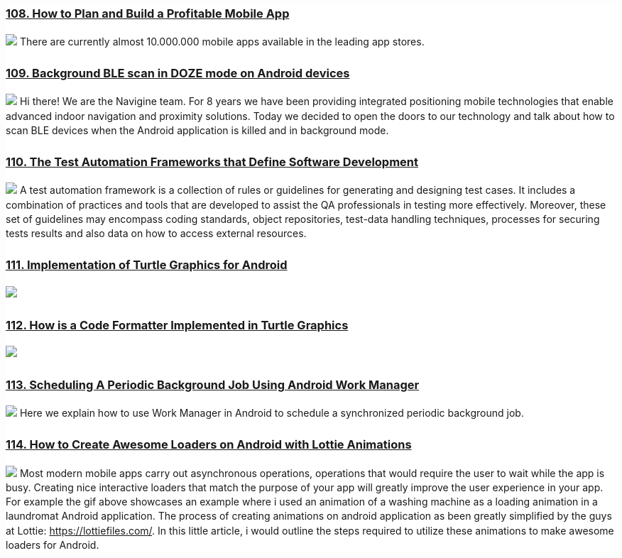 ### [108. How to Plan and Build a Profitable Mobile App](https://hackernoon.com/how-to-plan-and-build-a-profitable-mobile-app-08bd3y90)
![](https://images.unsplash.com/photo-1551650975-87deedd944c3?ixlib=rb-1.2.1&q=80&fm=jpg&crop=entropy&cs=tinysrgb&w=1080&fit=max&ixid=eyJhcHBfaWQiOjEwMDk2Mn0)
There are currently almost 10.000.000 mobile apps available in the leading app stores.

### [109. Background BLE scan in DOZE mode on Android devices](https://hackernoon.com/background-ble-scan-in-doze-mode-on-android-devices-mx8o37my)
![](https://cdn.hackernoon.com/drafts/qyi23egf.png)
Hi there! We are the Navigine team. For 8 years we have been providing integrated positioning mobile technologies that enable advanced indoor navigation and proximity solutions. Today we decided to open the doors to our technology and talk about how to scan BLE devices when the Android application is killed and in background mode.

### [110. The Test Automation Frameworks that Define Software Development](https://hackernoon.com/the-test-automation-frameworks-that-define-software-development)
![](https://cdn.hackernoon.com/images/X6ClIUbq0ocvy6frnfV1jZRE8xC3-si93kvo.jpeg)
A test automation framework is a collection of rules or guidelines for generating and designing test cases. It includes a combination of practices and tools that are developed to assist the QA professionals in testing more effectively. Moreover, these set of guidelines may encompass coding standards, object repositories, test-data handling techniques, processes for securing tests results and also data on how to access external resources.

### [111. Implementation of Turtle Graphics for Android](https://hackernoon.com/implementation-of-turtle-graphics-for-android)
![](https://cdn.hackernoon.com/images/dkdP4VfxtrUVSMiq5X0VGwTQuZ23-4zg3ot9.jpeg)


### [112. How is a Code Formatter Implemented in Turtle Graphics](https://hackernoon.com/how-is-a-code-formatter-implemented-in-turtle-graphics)
![](https://cdn.hackernoon.com/images/dkdP4VfxtrUVSMiq5X0VGwTQuZ23-tkb3qkl.jpeg)


### [113. Scheduling A Periodic Background Job Using Android Work Manager](https://hackernoon.com/scheduling-a-periodic-background-job-using-android-work-manager-ap1533eq)
![](https://cdn.hackernoon.com/images/MJpFVUEItkSdoh38rYo60VT7RfH3-yi1833vf.jpeg)
Here we explain how to use Work Manager in Android to schedule a synchronized periodic background job.

### [114. How to Create Awesome Loaders on Android with Lottie Animations](https://hackernoon.com/how-to-create-awesome-loaders-on-android-with-lottie-animations-mr31327j)
![](https://cdn.hackernoon.com/images/xm16v3ykj.gif)
Most modern mobile apps carry out asynchronous operations, operations that would require the user to wait while the app is busy. Creating nice interactive loaders that match the purpose of your app will greatly improve the user experience in your app. For example the gif above showcases an example where i used an animation of a washing machine as a loading animation in a laundromat Android application. The process of creating animations on android application as been greatly simplified by the guys at Lottie: https://lottiefiles.com/. In this little article, i would outline the steps required to utilize these animations to make awesome loaders for Android. 
